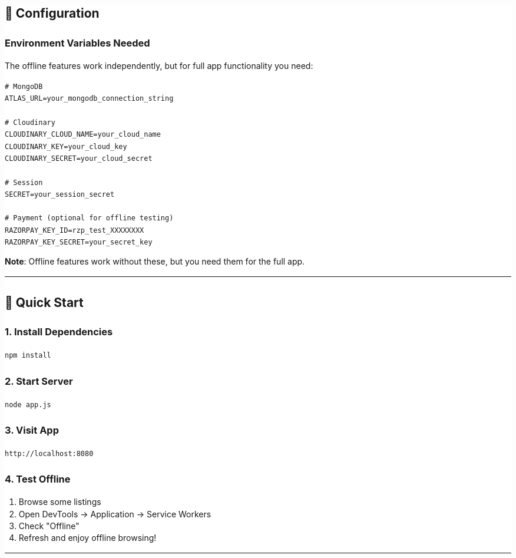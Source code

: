 
## 🔧 Configuration

### Environment Variables Needed
The offline features work independently, but for full app functionality you need:

```env
# MongoDB
ATLAS_URL=your_mongodb_connection_string

# Cloudinary
CLOUDINARY_CLOUD_NAME=your_cloud_name
CLOUDINARY_KEY=your_cloud_key
CLOUDINARY_SECRET=your_cloud_secret

# Session
SECRET=your_session_secret

# Payment (optional for offline testing)
RAZORPAY_KEY_ID=rzp_test_XXXXXXXX
RAZORPAY_KEY_SECRET=your_secret_key
```

**Note**: Offline features work without these, but you need them for the full app.

---

## 🚀 Quick Start

### 1. Install Dependencies
```bash
npm install
```

### 2. Start Server
```bash
node app.js
```

### 3. Visit App
```
http://localhost:8080
```

### 4. Test Offline
1. Browse some listings
2. Open DevTools → Application → Service Workers
3. Check "Offline"
4. Refresh and enjoy offline browsing!

---
